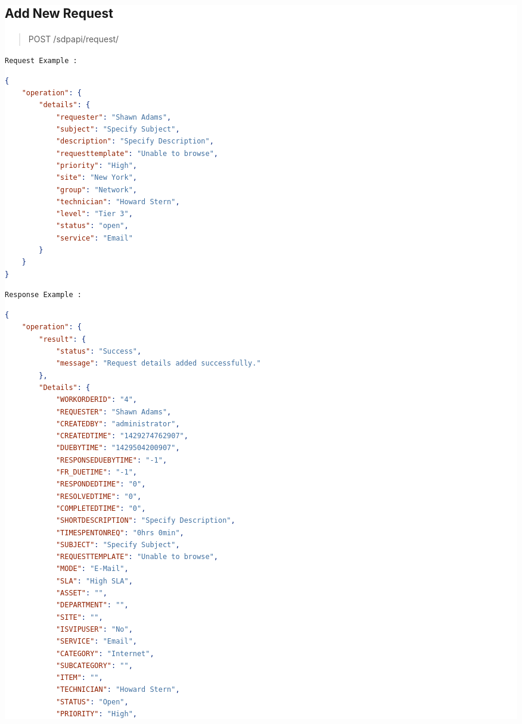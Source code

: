 
## Add New Request

> POST /sdpapi/request/

```text
Request Example :
```
```json
{
    "operation": {
        "details": {
            "requester": "Shawn Adams",
            "subject": "Specify Subject",
            "description": "Specify Description",
            "requesttemplate": "Unable to browse",
            "priority": "High",
            "site": "New York",
            "group": "Network",
            "technician": "Howard Stern",
            "level": "Tier 3",
            "status": "open",
            "service": "Email"
        }
    }
}
```
```text
Response Example :
```
```json
{
    "operation": {
        "result": {
            "status": "Success",
            "message": "Request details added successfully."
        },
        "Details": {
            "WORKORDERID": "4",
            "REQUESTER": "Shawn Adams",
            "CREATEDBY": "administrator",
            "CREATEDTIME": "1429274762907",
            "DUEBYTIME": "1429504200907",
            "RESPONSEDUEBYTIME": "-1",
            "FR_DUETIME": "-1",
            "RESPONDEDTIME": "0",
            "RESOLVEDTIME": "0",
            "COMPLETEDTIME": "0",
            "SHORTDESCRIPTION": "Specify Description",
            "TIMESPENTONREQ": "0hrs 0min",
            "SUBJECT": "Specify Subject",
            "REQUESTTEMPLATE": "Unable to browse",
            "MODE": "E-Mail",
            "SLA": "High SLA",
            "ASSET": "",
            "DEPARTMENT": "",
            "SITE": "",
            "ISVIPUSER": "No",
            "SERVICE": "Email",
            "CATEGORY": "Internet",
            "SUBCATEGORY": "",
            "ITEM": "",
            "TECHNICIAN": "Howard Stern",
            "STATUS": "Open",
            "PRIORITY": "High",
```